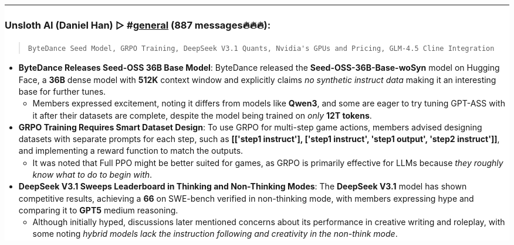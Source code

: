 
  

---


### **Unsloth AI (Daniel Han) ▷ #[general](https://discord.com/channels/1179035537009545276/1179035537529643040/1407802780516614178)** (887 messages🔥🔥🔥): 

> `ByteDance Seed Model, GRPO Training, DeepSeek V3.1 Quants, Nvidia's GPUs and Pricing, GLM-4.5 Cline Integration` 


- **ByteDance Releases Seed-OSS 36B Base Model**: ByteDance released the **Seed-OSS-36B-Base-woSyn** model on Hugging Face, a **36B** dense model with **512K** context window and explicitly claims *no synthetic instruct data* making it an interesting base for further tunes.
   - Members expressed excitement, noting it differs from models like **Qwen3**, and some are eager to try tuning GPT-ASS with it after their datasets are complete, despite the model being trained on *only* **12T tokens**.
- **GRPO Training Requires Smart Dataset Design**: To use GRPO for multi-step game actions, members advised designing datasets with separate prompts for each step, such as **[['step1 instruct'], ['step1 instruct', 'step1 output', 'step2 instruct']]**, and implementing a reward function to match the outputs.
   - It was noted that Full PPO might be better suited for games, as GRPO is primarily effective for LLMs because *they roughly know what to do to begin with*.
- **DeepSeek V3.1 Sweeps Leaderboard in Thinking and Non-Thinking Modes**: The **DeepSeek V3.1** model has shown competitive results, achieving a **66** on SWE-bench verified in non-thinking mode, with members expressing hype and comparing it to **GPT5** medium reasoning.
   - Although initially hyped, discussions later mentioned concerns about its performance in creative writing and roleplay, with some noting *hybrid models lack the instruction following and creativity in the non-think mode*.
